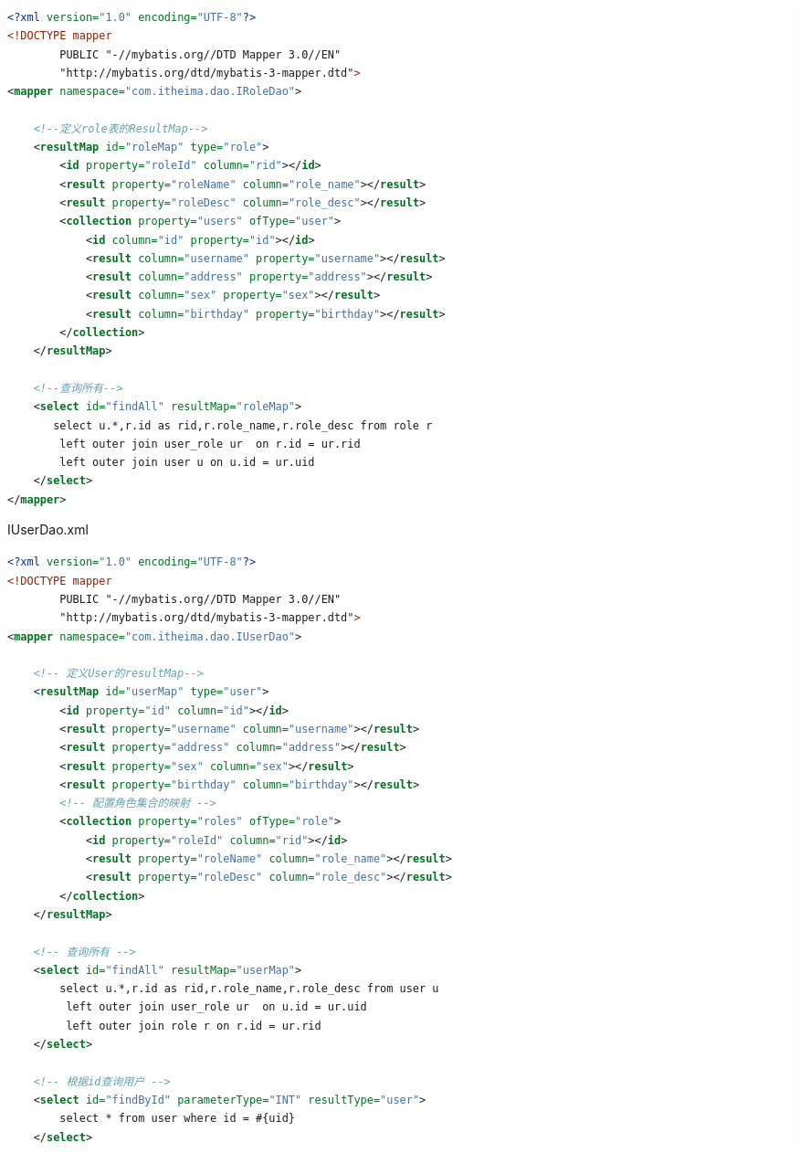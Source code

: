 ```xml
<?xml version="1.0" encoding="UTF-8"?>
<!DOCTYPE mapper
        PUBLIC "-//mybatis.org//DTD Mapper 3.0//EN"
        "http://mybatis.org/dtd/mybatis-3-mapper.dtd">
<mapper namespace="com.itheima.dao.IRoleDao">

    <!--定义role表的ResultMap-->
    <resultMap id="roleMap" type="role">
        <id property="roleId" column="rid"></id>
        <result property="roleName" column="role_name"></result>
        <result property="roleDesc" column="role_desc"></result>
        <collection property="users" ofType="user">
            <id column="id" property="id"></id>
            <result column="username" property="username"></result>
            <result column="address" property="address"></result>
            <result column="sex" property="sex"></result>
            <result column="birthday" property="birthday"></result>
        </collection>
    </resultMap>

    <!--查询所有-->
    <select id="findAll" resultMap="roleMap">
       select u.*,r.id as rid,r.role_name,r.role_desc from role r
        left outer join user_role ur  on r.id = ur.rid
        left outer join user u on u.id = ur.uid
    </select>
</mapper>
```

IUserDao.xml

```xml
<?xml version="1.0" encoding="UTF-8"?>
<!DOCTYPE mapper
        PUBLIC "-//mybatis.org//DTD Mapper 3.0//EN"
        "http://mybatis.org/dtd/mybatis-3-mapper.dtd">
<mapper namespace="com.itheima.dao.IUserDao">

    <!-- 定义User的resultMap-->
    <resultMap id="userMap" type="user">
        <id property="id" column="id"></id>
        <result property="username" column="username"></result>
        <result property="address" column="address"></result>
        <result property="sex" column="sex"></result>
        <result property="birthday" column="birthday"></result>
        <!-- 配置角色集合的映射 -->
        <collection property="roles" ofType="role">
            <id property="roleId" column="rid"></id>
            <result property="roleName" column="role_name"></result>
            <result property="roleDesc" column="role_desc"></result>
        </collection>
    </resultMap>

    <!-- 查询所有 -->
    <select id="findAll" resultMap="userMap">
        select u.*,r.id as rid,r.role_name,r.role_desc from user u
         left outer join user_role ur  on u.id = ur.uid
         left outer join role r on r.id = ur.rid
    </select>

    <!-- 根据id查询用户 -->
    <select id="findById" parameterType="INT" resultType="user">
        select * from user where id = #{uid}
    </select>
```
